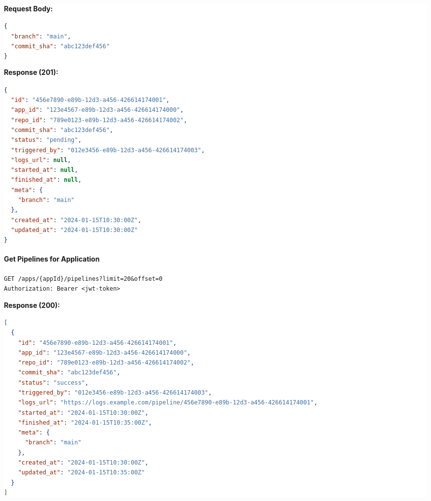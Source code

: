 **Request Body:**

```json
{
  "branch": "main",
  "commit_sha": "abc123def456"
}
```

**Response (201):**

```json
{
  "id": "456e7890-e89b-12d3-a456-426614174001",
  "app_id": "123e4567-e89b-12d3-a456-426614174000",
  "repo_id": "789e0123-e89b-12d3-a456-426614174002",
  "commit_sha": "abc123def456",
  "status": "pending",
  "triggered_by": "012e3456-e89b-12d3-a456-426614174003",
  "logs_url": null,
  "started_at": null,
  "finished_at": null,
  "meta": {
    "branch": "main"
  },
  "created_at": "2024-01-15T10:30:00Z",
  "updated_at": "2024-01-15T10:30:00Z"
}
```

#### Get Pipelines for Application

```http
GET /apps/{appId}/pipelines?limit=20&offset=0
Authorization: Bearer <jwt-token>
```

**Response (200):**

```json
[
  {
    "id": "456e7890-e89b-12d3-a456-426614174001",
    "app_id": "123e4567-e89b-12d3-a456-426614174000",
    "repo_id": "789e0123-e89b-12d3-a456-426614174002",
    "commit_sha": "abc123def456",
    "status": "success",
    "triggered_by": "012e3456-e89b-12d3-a456-426614174003",
    "logs_url": "https://logs.example.com/pipeline/456e7890-e89b-12d3-a456-426614174001",
    "started_at": "2024-01-15T10:30:00Z",
    "finished_at": "2024-01-15T10:35:00Z",
    "meta": {
      "branch": "main"
    },
    "created_at": "2024-01-15T10:30:00Z",
    "updated_at": "2024-01-15T10:35:00Z"
  }
]
```
